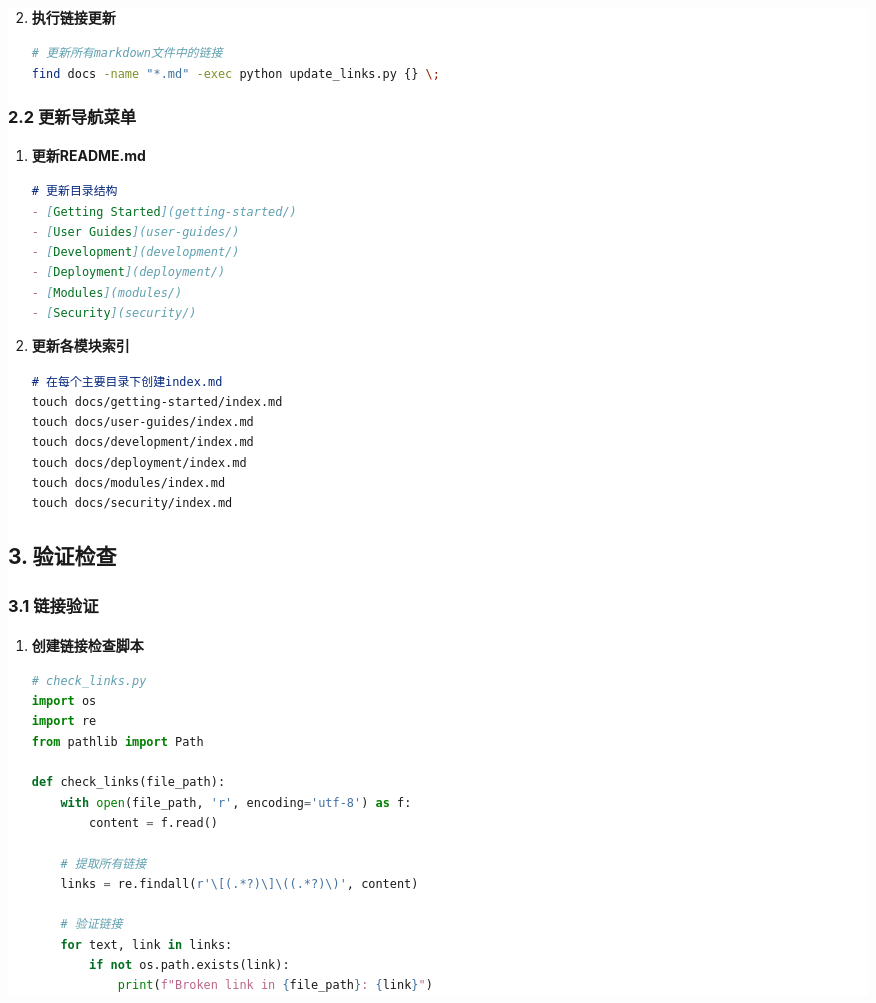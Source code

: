 2. **执行链接更新**
   ```bash
   # 更新所有markdown文件中的链接
   find docs -name "*.md" -exec python update_links.py {} \;
   ```

### 2.2 更新导航菜单
1. **更新README.md**
   ```markdown
   # 更新目录结构
   - [Getting Started](getting-started/)
   - [User Guides](user-guides/)
   - [Development](development/)
   - [Deployment](deployment/)
   - [Modules](modules/)
   - [Security](security/)
   ```

2. **更新各模块索引**
   ```markdown
   # 在每个主要目录下创建index.md
   touch docs/getting-started/index.md
   touch docs/user-guides/index.md
   touch docs/development/index.md
   touch docs/deployment/index.md
   touch docs/modules/index.md
   touch docs/security/index.md
   ```

## 3. 验证检查

### 3.1 链接验证
1. **创建链接检查脚本**
   ```python
   # check_links.py
   import os
   import re
   from pathlib import Path
   
   def check_links(file_path):
       with open(file_path, 'r', encoding='utf-8') as f:
           content = f.read()
       
       # 提取所有链接
       links = re.findall(r'\[(.*?)\]\((.*?)\)', content)
       
       # 验证链接
       for text, link in links:
           if not os.path.exists(link):
               print(f"Broken link in {file_path}: {link}")
   ```
